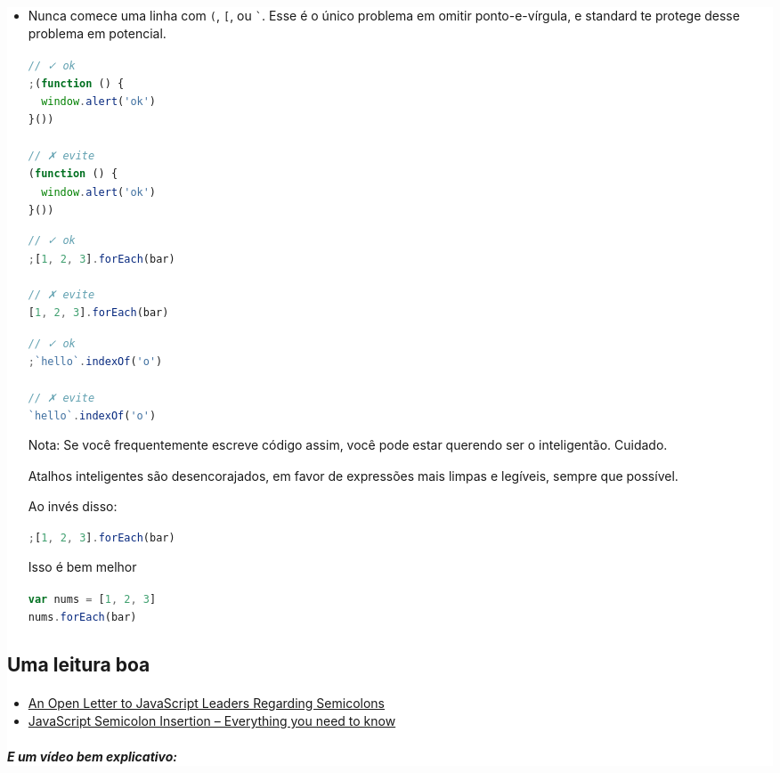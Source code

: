 * Nunca comece uma linha com `(`, `[`, ou `` ` ``. Esse é o único problema em omitir ponto-e-vírgula, e standard te protege desse problema em potencial.

  ```js
  // ✓ ok
  ;(function () {
    window.alert('ok')
  }())

  // ✗ evite
  (function () {
    window.alert('ok')
  }())
  ```

  ```js
  // ✓ ok
  ;[1, 2, 3].forEach(bar)

  // ✗ evite
  [1, 2, 3].forEach(bar)
  ```

  ```js
  // ✓ ok
  ;`hello`.indexOf('o')

  // ✗ evite
  `hello`.indexOf('o')
  ```

  Nota: Se você frequentemente escreve código assim, você pode estar querendo ser o inteligentão. Cuidado.

  Atalhos inteligentes são desencorajados, em favor de expressões mais limpas e legíveis, sempre que possível.


  Ao invés disso:

  ```js
  ;[1, 2, 3].forEach(bar)
  ```

  Isso é bem melhor

  ```js
  var nums = [1, 2, 3]
  nums.forEach(bar)
  ```


## Uma leitura boa

- [An Open Letter to JavaScript Leaders Regarding Semicolons][1]
- [JavaScript Semicolon Insertion – Everything you need to know][2]

##### E um vídeo bem explicativo:


[1]: http://blog.izs.me/post/2353458699/an-open-letter-to-javascript-leaders-regarding
[2]: http://inimino.org/~inimino/blog/javascript_semicolons
[3]: https://www.youtube.com/watch?v=gsfbh17Ax9I